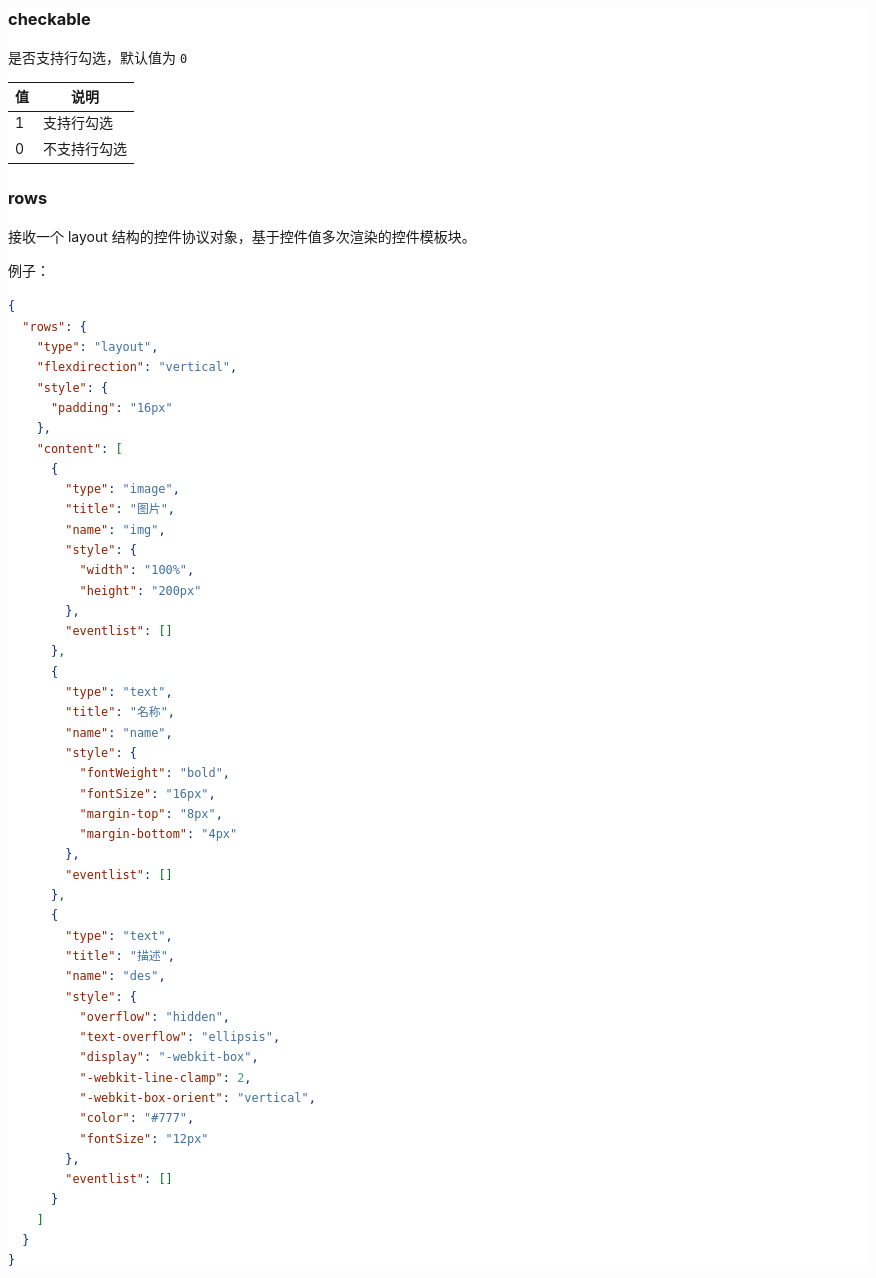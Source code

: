 ### checkable
是否支持行勾选，默认值为 `0`

| 值 | 说明 |
| ---- | ---- |
| 1 | 支持行勾选 |
| 0 | 不支持行勾选 |

### rows
接收一个 layout 结构的控件协议对象，基于控件值多次渲染的控件模板块。

例子：
```json
{
  "rows": {
    "type": "layout",
    "flexdirection": "vertical",
    "style": {
      "padding": "16px"
    },
    "content": [
      {
        "type": "image",
        "title": "图片",
        "name": "img",
        "style": {
          "width": "100%",
          "height": "200px"
        },
        "eventlist": []
      },
      {
        "type": "text",
        "title": "名称",
        "name": "name",
        "style": {
          "fontWeight": "bold",
          "fontSize": "16px",
          "margin-top": "8px",
          "margin-bottom": "4px"
        },
        "eventlist": []
      },
      {
        "type": "text",
        "title": "描述",
        "name": "des",
        "style": {
          "overflow": "hidden",
          "text-overflow": "ellipsis",
          "display": "-webkit-box",
          "-webkit-line-clamp": 2,
          "-webkit-box-orient": "vertical",
          "color": "#777",
          "fontSize": "12px"
        },
        "eventlist": []
      }
    ]
  }
}
```
